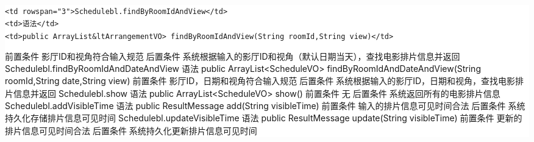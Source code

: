     <td rowspan="3">Schedulebl.findByRoomIdAndView</td>
    <td>语法</td>
    <td>public ArrayList&ltArrangementVO> findByRoomIdAndView(String roomId,String view)</td>
  </tr>
  <tr>
    <td>前置条件</td>
    <td>影厅ID和视角符合输入规范</td>
  </tr>
  <tr>
    <td>后置条件</td>
    <td>系统根据输入的影厅ID和视角（默认日期当天），查找电影排片信息并返回</td>
  </tr>
  <tr>
    <td rowspan="3">Schedulebl.findByRoomIdAndDateAndView</td>
    <td>语法</td>
    <td>public ArrayList&ltScheduleVO> findByRoomIdAndDateAndView(String roomId,String date,String view)</td>
  </tr>
  <tr>
    <td>前置条件</td>
    <td>影厅ID，日期和视角符合输入规范</td>
  </tr>
  <tr>
    <td>后置条件</td>
    <td>系统根据输入的影厅ID，日期和视角，查找电影排片信息并返回</td>
  </tr>
  <tr>
    <td rowspan="3">Schedulebl.show</td>
    <td>语法</td>
    <td>public ArrayList&ltScheduleVO> show()</td>
  </tr>
  <tr>
    <td>前置条件</td>
    <td>无</td>
  </tr>
  <tr>
    <td>后置条件</td>
    <td>系统返回所有的电影排片信息</td>
  </tr>
    <tr>
    <td rowspan="3">Schedulebl.addVisibleTime</td>
    <td>语法</td>
    <td>public ResultMessage add(String visibleTime)</td>
  </tr>
  <tr>
    <td>前置条件</td>
    <td>输入的排片信息可见时间合法</td>
  </tr>
  <tr>
    <td>后置条件</td>
    <td>系统持久化存储排片信息可见时间</td>
  </tr>
    <tr>
    <td rowspan="3">Schedulebl.updateVisibleTime</td>
    <td>语法</td>
    <td>public ResultMessage update(String visibleTime)</td>
  </tr>
  <tr>
    <td>前置条件</td>
    <td>更新的排片信息可见时间合法</td>
  </tr>
  <tr>
    <td>后置条件</td>
    <td>系统持久化更新排片信息可见时间</td>